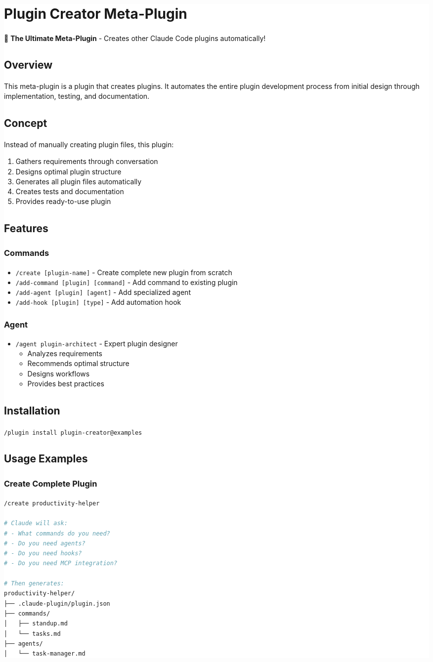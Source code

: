 # Plugin Creator Meta-Plugin

🎩 **The Ultimate Meta-Plugin** - Creates other Claude Code plugins automatically!

## Overview

This meta-plugin is a plugin that creates plugins. It automates the entire plugin development process from initial design through implementation, testing, and documentation.

## Concept

Instead of manually creating plugin files, this plugin:
1. Gathers requirements through conversation
2. Designs optimal plugin structure
3. Generates all plugin files automatically
4. Creates tests and documentation
5. Provides ready-to-use plugin

## Features

### Commands

- `/create [plugin-name]` - Create complete new plugin from scratch
- `/add-command [plugin] [command]` - Add command to existing plugin
- `/add-agent [plugin] [agent]` - Add specialized agent
- `/add-hook [plugin] [type]` - Add automation hook

### Agent

- `/agent plugin-architect` - Expert plugin designer
  - Analyzes requirements
  - Recommends optimal structure
  - Designs workflows
  - Provides best practices

## Installation

```bash
/plugin install plugin-creator@examples
```

## Usage Examples

### Create Complete Plugin

```bash
/create productivity-helper

# Claude will ask:
# - What commands do you need?
# - Do you need agents?
# - Do you need hooks?
# - Do you need MCP integration?

# Then generates:
productivity-helper/
├── .claude-plugin/plugin.json
├── commands/
│   ├── standup.md
│   └── tasks.md
├── agents/
│   └── task-manager.md
```